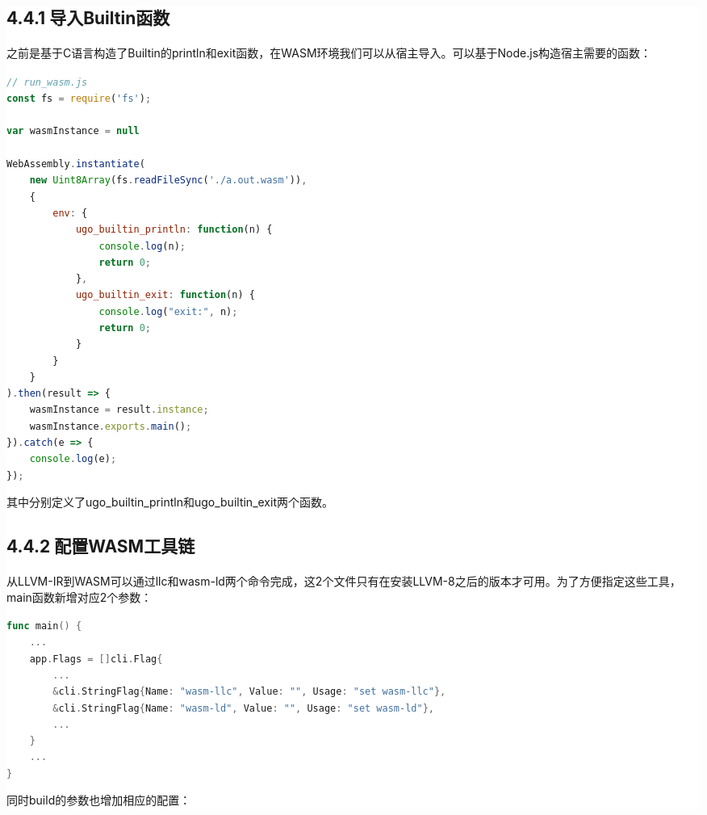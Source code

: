 
## 4.4.1 导入Builtin函数

之前是基于C语言构造了Builtin的println和exit函数，在WASM环境我们可以从宿主导入。可以基于Node.js构造宿主需要的函数：

```js
// run_wasm.js
const fs = require('fs');

var wasmInstance = null

WebAssembly.instantiate(
	new Uint8Array(fs.readFileSync('./a.out.wasm')),
	{
		env: {
			ugo_builtin_println: function(n) {
				console.log(n);
				return 0;
			},
			ugo_builtin_exit: function(n) {
				console.log("exit:", n);
				return 0;
			}
		}
	}
).then(result => {
	wasmInstance = result.instance;
	wasmInstance.exports.main();
}).catch(e => {
	console.log(e);
});
```

其中分别定义了ugo_builtin_println和ugo_builtin_exit两个函数。

## 4.4.2 配置WASM工具链

从LLVM-IR到WASM可以通过llc和wasm-ld两个命令完成，这2个文件只有在安装LLVM-8之后的版本才可用。为了方便指定这些工具，main函数新增对应2个参数：

```go
func main() {
	...
	app.Flags = []cli.Flag{
		...
		&cli.StringFlag{Name: "wasm-llc", Value: "", Usage: "set wasm-llc"},
		&cli.StringFlag{Name: "wasm-ld", Value: "", Usage: "set wasm-ld"},
		...
	}
	...
}
```

同时build的参数也增加相应的配置：
